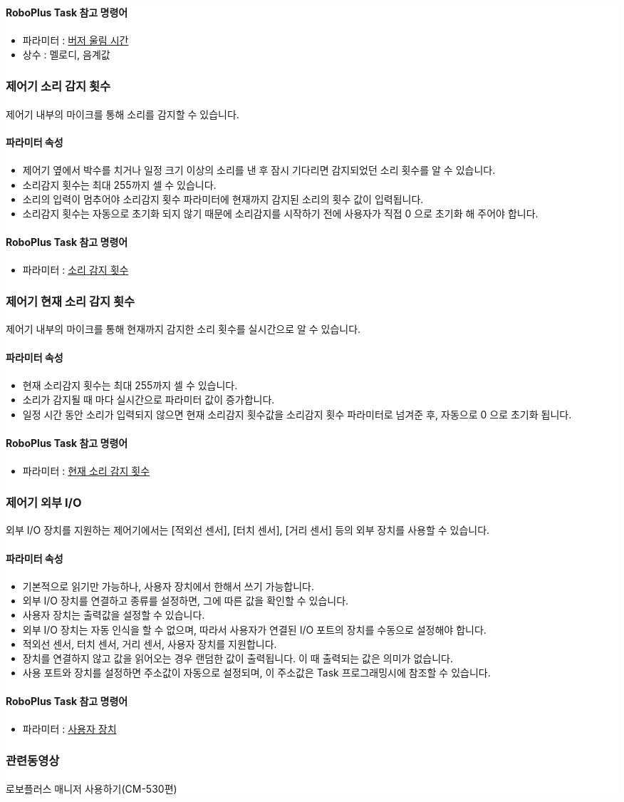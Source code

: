 #### RoboPlus Task 참고 명령어

- 파라미터 : [버저 울림 시간]
- 상수 : 멜로디, 음계값

### 제어기 소리 감지 횟수

제어기 내부의 마이크를 통해 소리를 감지할 수 있습니다.

#### 파라미터 속성

- 제어기 옆에서 박수를 치거나 일정 크기 이상의 소리를 낸 후 잠시 기다리면 감지되었던 소리 횟수를 알 수 있습니다.
- 소리감지 횟수는 최대 255까지 셀 수 있습니다.
- 소리의 입력이 멈추어야 소리감지 횟수 파라미터에 현재까지 감지된 소리의 횟수 값이 입력됩니다.
- 소리감지 횟수는 자동으로 초기화 되지 않기 때문에 소리감지를 시작하기 전에 사용자가 직접 0 으로 초기화 해 주어야 합니다.

#### RoboPlus Task 참고 명령어

- 파라미터 : [소리 감지 횟수]

### 제어기 현재 소리 감지 횟수

제어기 내부의 마이크를 통해 현재까지 감지한 소리 횟수를 실시간으로 알 수 있습니다.

#### 파라미터  속성

- 현재 소리감지 횟수는 최대 255까지 셀 수 있습니다.
- 소리가 감지될 때 마다 실시간으로 파라미터 값이 증가합니다.
- 일정 시간 동안 소리가 입력되지 않으면 현재 소리감지 횟수값을 소리감지 횟수 파라미터로 넘겨준 후, 자동으로 0 으로 초기화 됩니다.

#### RoboPlus Task 참고 명령어

- 파라미터 : [현재 소리 감지 횟수]

### 제어기 외부 I/O

외부 I/O 장치를 지원하는 제어기에서는 [적외선 센서], [터치 센서], [거리 센서] 등의 외부 장치를 사용할 수 있습니다.

#### 파라미터 속성

- 기본적으로 읽기만 가능하나, 사용자 장치에서 한해서 쓰기 가능합니다.
- 외부 I/O 장치를 연결하고 종류를 설정하면, 그에 따른 값을 확인할 수 있습니다.
- 사용자 장치는 출력값을 설정할 수 있습니다.
- 외부 I/O 장치는 자동 인식을 할 수 없으며, 따라서 사용자가 연결된 I/O 포트의 장치를 수동으로 설정해야 합니다.
- 적외선 센서, 터치 센서, 거리 센서, 사용자 장치를 지원합니다.
- 장치를 연결하지 않고 값을 읽어오는 경우 랜덤한 값이 출력됩니다. 이 때 출력되는 값은 의미가 없습니다.
- 사용 포트와 장치를 설정하면 주소값이 자동으로 설정되며, 이 주소값은 Task 프로그래밍시에 참조할 수 있습니다.

#### RoboPlus Task 참고 명령어

- 파라미터 : [사용자 장치]

### 관련동영상

 로보플러스 매니저 사용하기(CM-530편)
<iframe width="640" height="360" src="https://www.youtube.com/embed/w2k7dIKIqB8" frameborder="0" gesture="media" allow="encrypted-media" allowfullscreen></iframe>

[제어기 펌웨어 업데이트]: ???
[주변장치 ID 바꾸기]: ???
[Aux LED]: ???
[버튼]: ???
[타이머]: ???
[정밀타이머]: ???
[상대로봇 무선 ID]: ???
[내 로봇 무선 ID]: ???
[버저 종류]: ???
[버저 울림 시간]: ???
[소리 감지 횟수]: ???
[현재 소리 감지 횟수]: ???
[사용자 장치]: ???
